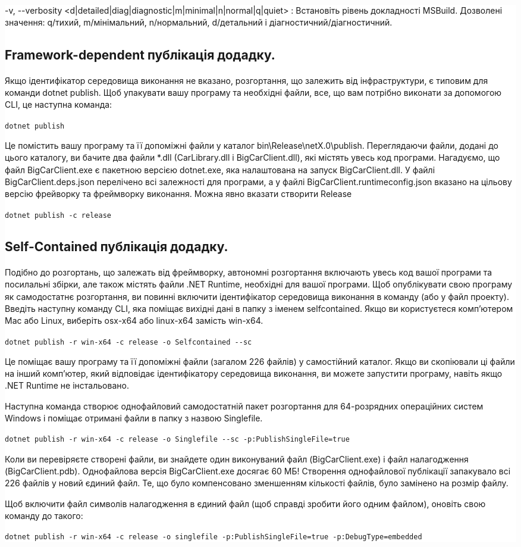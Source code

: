   -v, --verbosity <d|detailed|diag|diagnostic|m|minimal|n|normal|q|quiet> : Встановіть рівень докладності MSBuild. Дозволені значення: q/тихий, m/мінімальний, n/нормальний, d/детальний і діагностичний/діагностичний.

## Framework-dependent публікація додадку.

Якщо ідентифікатор середовища виконання не вказано, розгортання, що залежить від інфраструктури, є типовим для команди dotnet publish. Щоб упакувати вашу програму та необхідні файли, все, що вам потрібно виконати за допомогою CLI, це наступна команда:

```console 
dotnet publish
```
Це помістить вашу програму та її допоміжні файли у каталог bin\Release\netX.0\publish. Переглядаючи файли, додані до цього каталогу, ви бачите два файли *.dll (CarLibrary.dll і BigCarClient.dll), які містять увесь код програми. Нагадуємо, що файл BigCarClient.exe є пакетною версією dotnet.exe, яка налаштована на запуск BigCarClient.dll. У файлі BigCarClient.deps.json перелічено всі залежності для програми, а у файлі BigCarClient.runtimeconfig.json вказано на цільову версію фрейворку та фреймворку виконання.
Можна явно вказати створити Release

```console
dotnet publish -c release
```
## Self-Contained публікація додадку.

Подібно до розгортань, що залежать від фреймворку, автономні розгортання включають увесь код вашої програми та посилальні збірки, але також містять файли .NET Runtime, необхідні для вашої програми. Щоб опублікувати свою програму як самодостатнє розгортання, ви повинні включити ідентифікатор середовища виконання в команду (або у файл проекту). Введіть наступну команду CLI, яка поміщає вихідні дані в папку з іменем selfcontained. Якщо ви користуєтеся комп’ютером Mac або Linux, виберіть osx-x64 або linux-x64 замість win-x64.
```console
dotnet publish -r win-x64 -c release -o Selfcontained --sc
```

Це поміщає вашу програму та її допоміжні файли (загалом 226 файлів) у самостійний каталог. Якщо ви скопіювали ці файли на інший комп’ютер, який відповідає ідентифікатору середовища виконання, ви можете запустити програму, навіть якщо .NET Runtime не інстальовано.

Наступна команда створює однофайловий самодостатній пакет розгортання для 64-розрядних операційних систем Windows і поміщає отримані файли в папку з назвою Singlefile.

```console
dotnet publish -r win-x64 -c release -o Singlefile --sc -p:PublishSingleFile=true
```
Коли ви перевіряєте створені файли, ви знайдете один виконуваний файл (BigCarClient.exe) і файл налагодження (BigCarClient.pdb). Однофайлова версія BigCarClient.exe досягає 60 МБ! Створення однофайлової публікації запакувало всі 226 файлів у новий єдиний файл. Те, що було компенсовано зменшенням кількості файлів, було замінено на розмір файлу.

Щоб включити файл символів налагодження в єдиний файл (щоб справді зробити його одним файлом), оновіть свою команду до такого:

```console
dotnet publish -r win-x64 -c release -o singlefile -p:PublishSingleFile=true -p:DebugType=embedded
```
